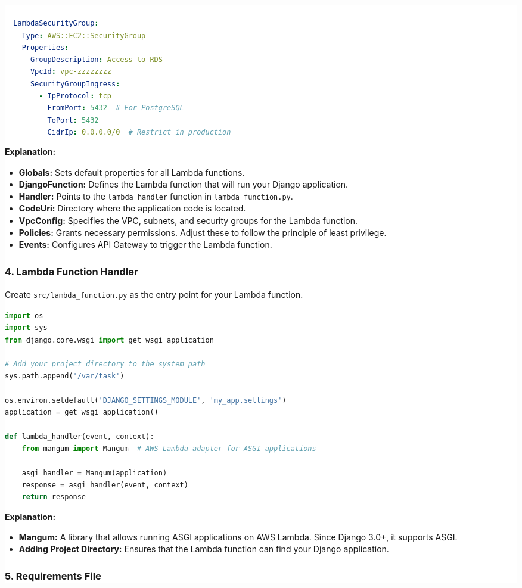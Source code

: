 ```yaml

  LambdaSecurityGroup:
    Type: AWS::EC2::SecurityGroup
    Properties:
      GroupDescription: Access to RDS
      VpcId: vpc-zzzzzzzz
      SecurityGroupIngress:
        - IpProtocol: tcp
          FromPort: 5432  # For PostgreSQL
          ToPort: 5432
          CidrIp: 0.0.0.0/0  # Restrict in production
```

**Explanation:**

- **Globals:** Sets default properties for all Lambda functions.
- **DjangoFunction:** Defines the Lambda function that will run your Django application.
- **Handler:** Points to the `lambda_handler` function in `lambda_function.py`.
- **CodeUri:** Directory where the application code is located.
- **VpcConfig:** Specifies the VPC, subnets, and security groups for the Lambda function.
- **Policies:** Grants necessary permissions. Adjust these to follow the principle of least privilege.
- **Events:** Configures API Gateway to trigger the Lambda function.

### **4. Lambda Function Handler**

Create `src/lambda_function.py` as the entry point for your Lambda function.

```python
import os
import sys
from django.core.wsgi import get_wsgi_application

# Add your project directory to the system path
sys.path.append('/var/task')

os.environ.setdefault('DJANGO_SETTINGS_MODULE', 'my_app.settings')
application = get_wsgi_application()

def lambda_handler(event, context):
    from mangum import Mangum  # AWS Lambda adapter for ASGI applications

    asgi_handler = Mangum(application)
    response = asgi_handler(event, context)
    return response
```

**Explanation:**

- **Mangum:** A library that allows running ASGI applications on AWS Lambda. Since Django 3.0+, it supports ASGI.
- **Adding Project Directory:** Ensures that the Lambda function can find your Django application.

### **5. Requirements File**
